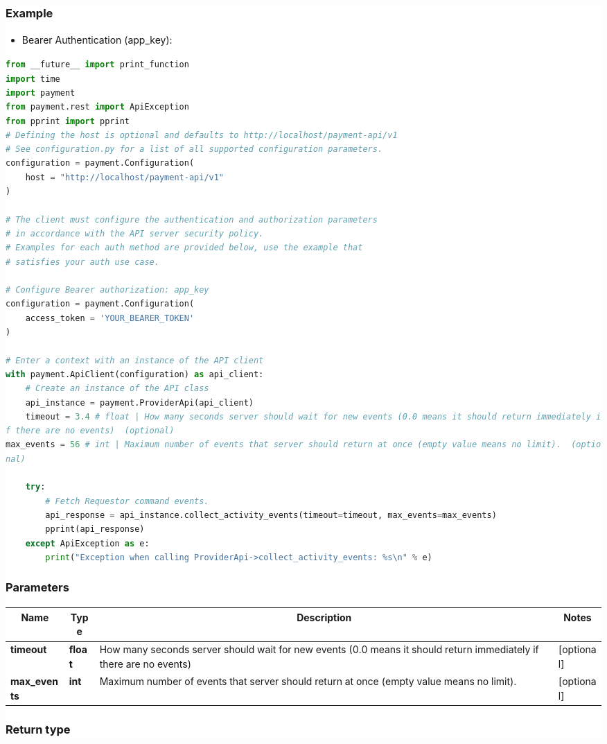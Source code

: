 ### Example

* Bearer Authentication (app_key):
```python
from __future__ import print_function
import time
import payment
from payment.rest import ApiException
from pprint import pprint
# Defining the host is optional and defaults to http://localhost/payment-api/v1
# See configuration.py for a list of all supported configuration parameters.
configuration = payment.Configuration(
    host = "http://localhost/payment-api/v1"
)

# The client must configure the authentication and authorization parameters
# in accordance with the API server security policy.
# Examples for each auth method are provided below, use the example that
# satisfies your auth use case.

# Configure Bearer authorization: app_key
configuration = payment.Configuration(
    access_token = 'YOUR_BEARER_TOKEN'
)

# Enter a context with an instance of the API client
with payment.ApiClient(configuration) as api_client:
    # Create an instance of the API class
    api_instance = payment.ProviderApi(api_client)
    timeout = 3.4 # float | How many seconds server should wait for new events (0.0 means it should return immediately if there are no events)  (optional)
max_events = 56 # int | Maximum number of events that server should return at once (empty value means no limit).  (optional)

    try:
        # Fetch Requestor command events.
        api_response = api_instance.collect_activity_events(timeout=timeout, max_events=max_events)
        pprint(api_response)
    except ApiException as e:
        print("Exception when calling ProviderApi->collect_activity_events: %s\n" % e)
```

### Parameters

Name | Type | Description  | Notes
------------- | ------------- | ------------- | -------------
 **timeout** | **float**| How many seconds server should wait for new events (0.0 means it should return immediately if there are no events)  | [optional] 
 **max_events** | **int**| Maximum number of events that server should return at once (empty value means no limit).  | [optional] 

### Return type
